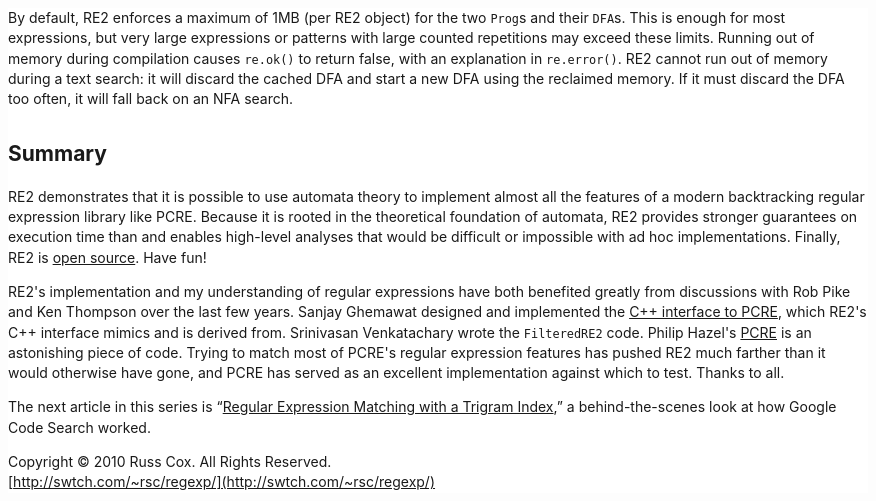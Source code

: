 By default, RE2 enforces a maximum of 1MB (per RE2 object) for the two  `Prog`s and their  `DFA`s. This is enough for most expressions, but very large expressions or patterns with large counted repetitions may exceed these limits. Running out of memory during compilation causes  `re.ok()`  to return false, with an explanation in  `re.error()`. RE2 cannot run out of memory during a text search: it will discard the cached DFA and start a new DFA using the reclaimed memory. If it must discard the DFA too often, it will fall back on an NFA search.

## Summary

RE2 demonstrates that it is possible to use automata theory to implement almost all the features of a modern backtracking regular expression library like PCRE. Because it is rooted in the theoretical foundation of automata, RE2 provides stronger guarantees on execution time than and enables high-level analyses that would be difficult or impossible with ad hoc implementations. Finally, RE2 is  [open source](http://code.google.com/p/re2/source/browse/LICENSE). Have fun!

RE2's implementation and my understanding of regular expressions have both benefited greatly from discussions with Rob Pike and Ken Thompson over the last few years. Sanjay Ghemawat designed and implemented the  [C++ interface to PCRE](http://man.he.net/man3/pcrecpp), which RE2's C++ interface mimics and is derived from. Srinivasan Venkatachary wrote the  `FilteredRE2`  code. Philip Hazel's  [PCRE](http://pcre.org/)  is an astonishing piece of code. Trying to match most of PCRE's regular expression features has pushed RE2 much farther than it would otherwise have gone, and PCRE has served as an excellent implementation against which to test. Thanks to all.

The next article in this series is “[Regular Expression Matching with a Trigram Index](https://swtch.com/~rsc/regexp/regexp4.html),” a behind-the-scenes look at how Google Code Search worked.

Copyright © 2010 Russ Cox. All Rights Reserved.  
[http://swtch.com/~rsc/regexp/](http://swtch.com/~rsc/regexp/)
